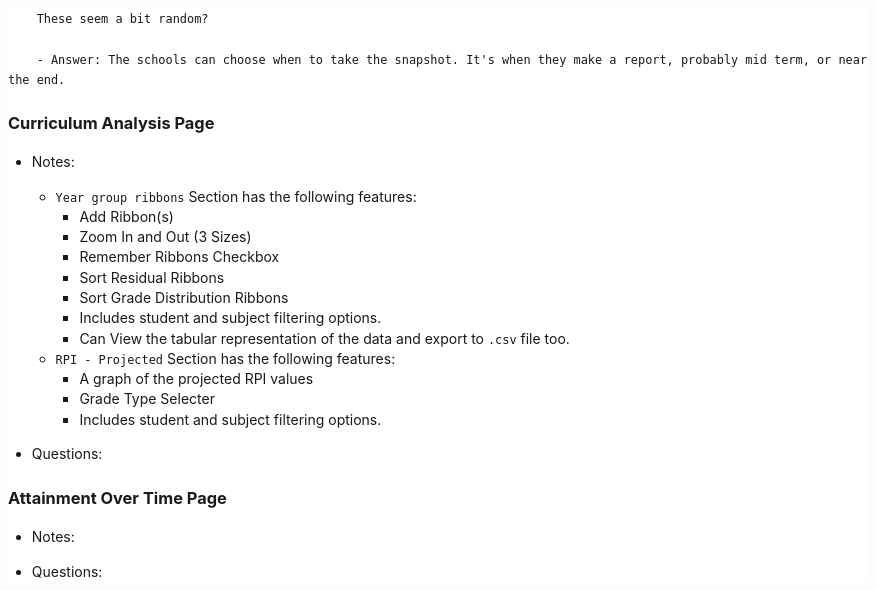         These seem a bit random?

        - Answer: The schools can choose when to take the snapshot. It's when they make a report, probably mid term, or near the end.

### Curriculum Analysis Page

- Notes:

    - `Year group ribbons` Section has the following features:
      - Add Ribbon(s)
      - Zoom In and Out (3 Sizes)
      - Remember Ribbons Checkbox
      - Sort Residual Ribbons
      - Sort Grade Distribution Ribbons
      - Includes student and subject filtering options.
      - Can View the tabular representation of the data and export to `.csv` file too.
  - `RPI - Projected` Section has the following features:
      - A graph of the projected RPI values
      - Grade Type Selecter
      - Includes student and subject filtering options.

- Questions:



### Attainment Over Time Page

- Notes:

- Questions:

